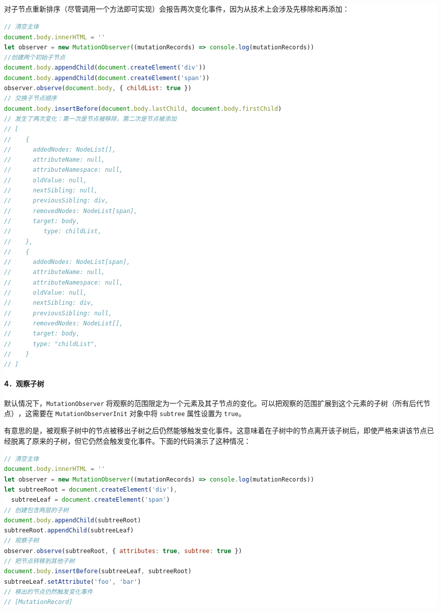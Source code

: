 对子节点重新排序（尽管调用一个方法即可实现）会报告两次变化事件，因为从技术上会涉及先移除和再添加：

```javascript
// 清空主体
document.body.innerHTML = ''
let observer = new MutationObserver((mutationRecords) => console.log(mutationRecords))
//创建两个初始子节点
document.body.appendChild(document.createElement('div'))
document.body.appendChild(document.createElement('span'))
observer.observe(document.body, { childList: true })
// 交换子节点顺序
document.body.insertBefore(document.body.lastChild, document.body.firstChild)
// 发生了两次变化：第一次是节点被移除，第二次是节点被添加
// [
//    {
//      addedNodes: NodeList[],
//      attributeName: null,
//      attributeNamespace: null,
//      oldValue: null,
//      nextSibling: null,
//      previousSibling: div,
//      removedNodes: NodeList[span],
//      target: body,
//         type: childList,
//    },
//    {
//      addedNodes: NodeList[span],
//      attributeName: null,
//      attributeNamespace: null,
//      oldValue: null,
//      nextSibling: div,
//      previousSibling: null,
//      removedNodes: NodeList[],
//      target: body,
//      type: "childList",
//    }
// ]
```

#### 4．观察子树

默认情况下，`MutationObserver` 将观察的范围限定为一个元素及其子节点的变化。可以把观察的范围扩展到这个元素的子树（所有后代节点）​，这需要在 `MutationObserverInit` 对象中将 `subtree` 属性设置为 `true`。

有意思的是，被观察子树中的节点被移出子树之后仍然能够触发变化事件。这意味着在子树中的节点离开该子树后，即使严格来讲该节点已经脱离了原来的子树，但它仍然会触发变化事件。下面的代码演示了这种情况：

```javascript
// 清空主体
document.body.innerHTML = ''
let observer = new MutationObserver((mutationRecords) => console.log(mutationRecords))
let subtreeRoot = document.createElement('div'),
  subtreeLeaf = document.createElement('span')
// 创建包含两层的子树
document.body.appendChild(subtreeRoot)
subtreeRoot.appendChild(subtreeLeaf)
// 观察子树
observer.observe(subtreeRoot, { attributes: true, subtree: true })
// 把节点转移到其他子树
document.body.insertBefore(subtreeLeaf, subtreeRoot)
subtreeLeaf.setAttribute('foo', 'bar')
// 移出的节点仍然触发变化事件
// [MutationRecord]
```
